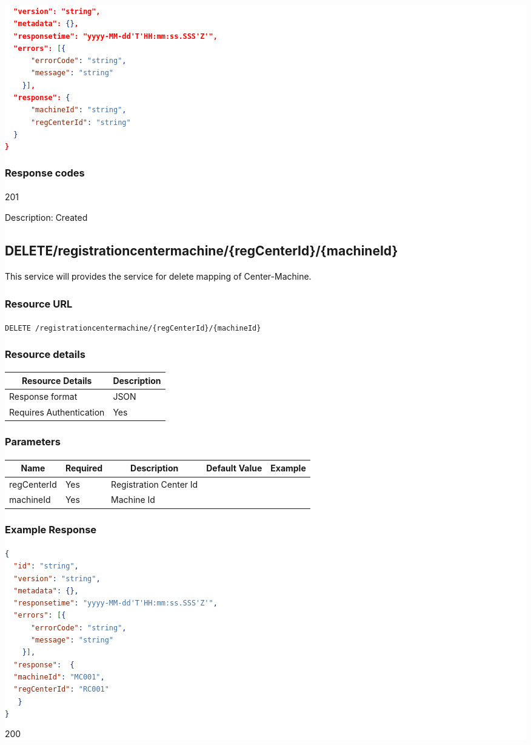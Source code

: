 ```JSON
  "version": "string",
  "metadata": {},
  "responsetime": "yyyy-MM-dd'T'HH:mm:ss.SSS'Z'",
  "errors": [{
      "errorCode": "string",
      "message": "string"
    }],
  "response": {
      "machineId": "string",
      "regCenterId": "string"
  }
}
```
### Response codes
201

Description: Created

## DELETE/registrationcentermachine/{regCenterId}/{machineId}
This service will provides the service for delete mapping of  Center-Machine. 

### Resource URL
`DELETE /registrationcentermachine/{regCenterId}/{machineId}`

### Resource details
Resource Details | Description
------------ | -------------
Response format | JSON
Requires Authentication | Yes

### Parameters
Name | Required | Description | Default Value | Example
-----|----------|-------------|---------------|--------
regCenterId|Yes|Registration Center Id|
machineId|Yes|Machine Id |

### Example Response
```JSON
{
  "id": "string",
  "version": "string",
  "metadata": {},
  "responsetime": "yyyy-MM-dd'T'HH:mm:ss.SSS'Z'",
  "errors": [{
      "errorCode": "string",
      "message": "string"
    }],
  "response":  {
  "machineId": "MC001",
  "regCenterId": "RC001"
   }
}
```
200
